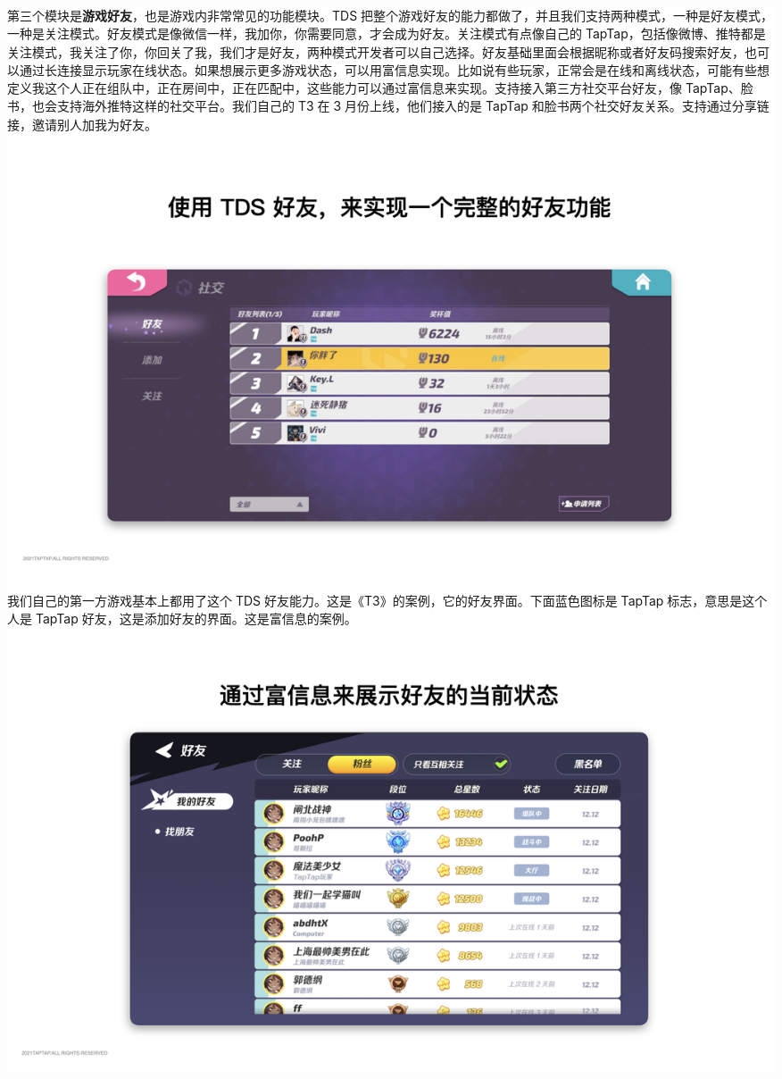 第三个模块是**游戏好友**，也是游戏内非常常见的功能模块。TDS 把整个游戏好友的能力都做了，并且我们支持两种模式，一种是好友模式，一种是关注模式。好友模式是像微信一样，我加你，你需要同意，才会成为好友。关注模式有点像自己的 TapTap，包括像微博、推特都是关注模式，我关注了你，你回关了我，我们才是好友，两种模式开发者可以自己选择。好友基础里面会根据昵称或者好友码搜索好友，也可以通过长连接显示玩家在线状态。如果想展示更多游戏状态，可以用富信息实现。比如说有些玩家，正常会是在线和离线状态，可能有些想定义我这个人正在组队中，正在房间中，正在匹配中，这些能力可以通过富信息来实现。支持接入第三方社交平台好友，像 TapTap、脸书，也会支持海外推特这样的社交平台。我们自己的 T3 在 3 月份上线，他们接入的是 TapTap 和脸书两个社交好友关系。支持通过分享链接，邀请别人加我为好友。

![](/post-images/developer-roundtable-shanghai/15.png)

我们自己的第一方游戏基本上都用了这个 TDS 好友能力。这是《T3》的案例，它的好友界面。下面蓝色图标是 TapTap 标志，意思是这个人是 TapTap 好友，这是添加好友的界面。这是富信息的案例。

![](/post-images/developer-roundtable-shanghai/16.png)

